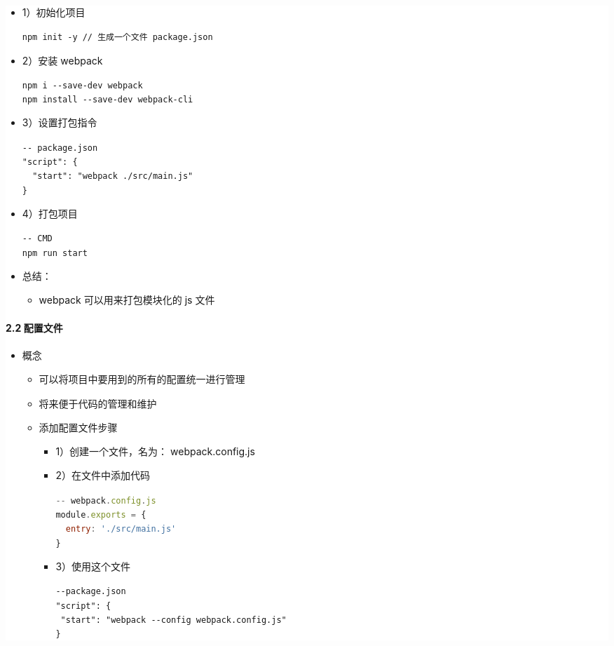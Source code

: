   + 1）初始化项目

    ```
    npm init -y // 生成一个文件 package.json
    ```

  + 2）安装 webpack

    ```
    npm i --save-dev webpack
    npm install --save-dev webpack-cli
    ```

  + 3）设置打包指令

    ```
    -- package.json
    "script": {
      "start": "webpack ./src/main.js"
    }
    ```

  + 4）打包项目

    ```
    -- CMD
    npm run start
    ```

  + 总结：

    + webpack 可以用来打包模块化的 js 文件

#### 2.2 配置文件

+ 概念
  + 可以将项目中要用到的所有的配置统一进行管理
  + 将来便于代码的管理和维护


  + 添加配置文件步骤


      + 1）创建一个文件，名为： webpack.config.js

      + 2）在文件中添加代码

          ```js
          -- webpack.config.js
          module.exports = {
            entry: './src/main.js'
          }
          ```

    + 3）使用这个文件

        ```
        --package.json
        "script": {
         "start": "webpack --config webpack.config.js"
        }
        ```
